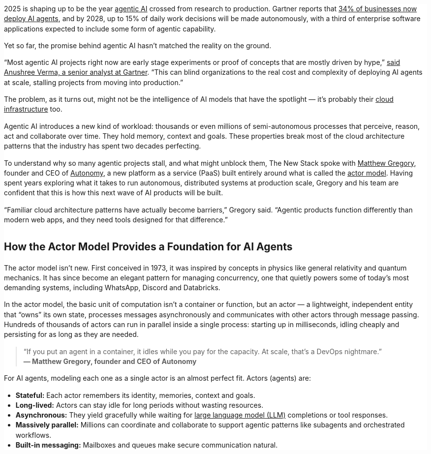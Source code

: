 2025 is shaping up to be the year [agentic AI](https://thenewstack.io/ai-agents-a-comprehensive-introduction-for-developers/) crossed from research to production. Gartner reports that [34% of businesses now deploy AI agents](https://www.gartner.com/en/articles/ai-agents), and by 2028, up to 15% of daily work decisions will be made autonomously, with a third of enterprise software applications expected to include some form of agentic capability.

Yet so far, the promise behind agentic AI hasn’t matched the reality on the ground.

“Most agentic AI projects right now are early stage experiments or proof of concepts that are mostly driven by hype,” [said Anushree Verma, a senior analyst at Gartner](https://www.gartner.com/en/newsroom/press-releases/2025-06-25-gartner-predicts-over-40-percent-of-agentic-ai-projects-will-be-canceled-by-end-of-2027). “This can blind organizations to the real cost and complexity of deploying AI agents at scale, stalling projects from moving into production.”

The problem, as it turns out, might not be the intelligence of AI models that have the spotlight — it’s probably their [cloud infrastructure](https://thenewstack.io/introduction-to-cloud-native-computing) too.

Agentic AI introduces a new kind of workload: thousands or even millions of semi-autonomous processes that perceive, reason, act and collaborate over time. They hold memory, context and goals. These properties break most of the cloud architecture patterns that the industry has spent two decades perfecting.

To understand why so many agentic projects stall, and what might unblock them, The New Stack spoke with [Matthew Gregory](https://www.linkedin.com/in/matthewgregory/), founder and CEO of [Autonomy](https://autonomy.computer/?utm_content=inline+mention), a new platform as a service (PaaS) built entirely around what is called the [actor model](https://www.geeksforgeeks.org/system-design/actor-model-in-distributed-systems/). Having spent years exploring what it takes to run autonomous, distributed systems at production scale, Gregory and his team are confident that this is how this next wave of AI products will be built.

“Familiar cloud architecture patterns have actually become barriers,” Gregory said. “Agentic products function differently than modern web apps, and they need tools designed for that difference.”

## How the Actor Model Provides a Foundation for AI Agents

The actor model isn’t new. First conceived in 1973, it was inspired by concepts in physics like general relativity and quantum mechanics. It has since become an elegant pattern for managing concurrency, one that quietly powers some of today’s most demanding systems, including WhatsApp, Discord and Databricks.

In the actor model, the basic unit of computation isn’t a container or function, but an actor — a lightweight, independent entity that “owns” its own state, processes messages asynchronously and communicates with other actors through message passing. Hundreds of thousands of actors can run in parallel inside a single process: starting up in milliseconds, idling cheaply and persisting for as long as they are needed.

> “If you put an agent in a container, it idles while you pay for the capacity. At scale, that’s a DevOps nightmare.”  
> **— Matthew Gregory, founder and CEO of Autonomy**

For AI agents, modeling each one as a single actor is an almost perfect fit. Actors (agents) are:

* **Stateful:** Each actor remembers its identity, memories, context and goals.
* **Long-lived:** Actors can stay idle for long periods without wasting resources.
* **Asynchronous:** They yield gracefully while waiting for [large language model (LLM)](https://thenewstack.io/what-large-language-models-can-do-well-now-and-what-they-cant/)  completions or tool responses.
* **Massively parallel:** Millions can coordinate and collaborate to support agentic patterns like subagents and orchestrated workflows.
* **Built-in messaging:** Mailboxes and queues make secure communication natural.

